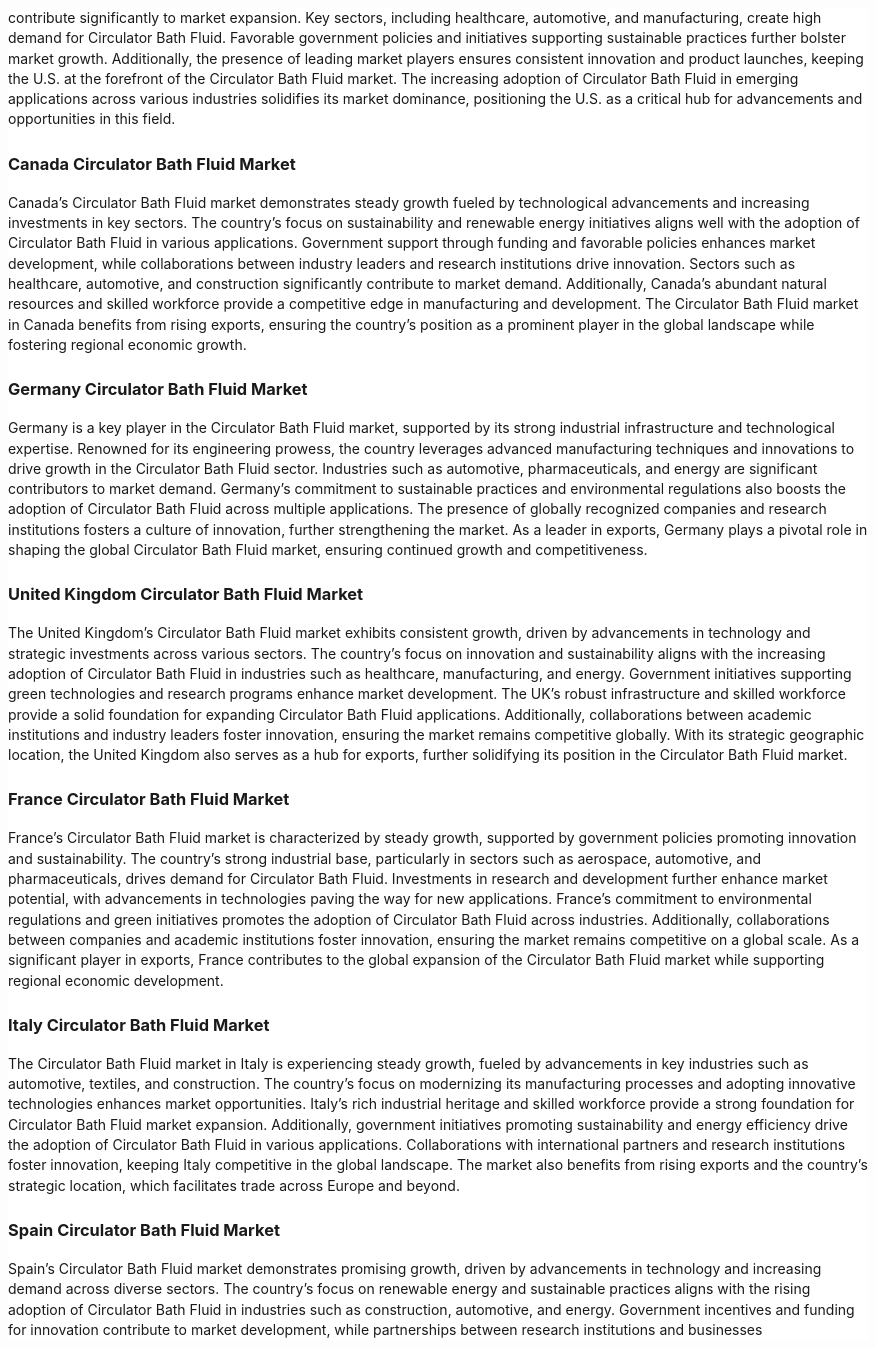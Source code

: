 contribute significantly to market expansion. Key sectors, including healthcare, automotive, and manufacturing, create high demand for Circulator Bath Fluid. Favorable government policies and initiatives supporting sustainable practices further bolster market growth. Additionally, the presence of leading market players ensures consistent innovation and product launches, keeping the U.S. at the forefront of the Circulator Bath Fluid market. The increasing adoption of Circulator Bath Fluid in emerging applications across various industries solidifies its market dominance, positioning the U.S. as a critical hub for advancements and opportunities in this field.</p><h3>Canada Circulator Bath Fluid Market</h3><p>Canada&rsquo;s Circulator Bath Fluid market demonstrates steady growth fueled by technological advancements and increasing investments in key sectors. The country&rsquo;s focus on sustainability and renewable energy initiatives aligns well with the adoption of Circulator Bath Fluid in various applications. Government support through funding and favorable policies enhances market development, while collaborations between industry leaders and research institutions drive innovation. Sectors such as healthcare, automotive, and construction significantly contribute to market demand. Additionally, Canada&rsquo;s abundant natural resources and skilled workforce provide a competitive edge in manufacturing and development. The Circulator Bath Fluid market in Canada benefits from rising exports, ensuring the country&rsquo;s position as a prominent player in the global landscape while fostering regional economic growth.</p><h3>Germany Circulator Bath Fluid Market</h3><p>Germany is a key player in the Circulator Bath Fluid market, supported by its strong industrial infrastructure and technological expertise. Renowned for its engineering prowess, the country leverages advanced manufacturing techniques and innovations to drive growth in the Circulator Bath Fluid sector. Industries such as automotive, pharmaceuticals, and energy are significant contributors to market demand. Germany&rsquo;s commitment to sustainable practices and environmental regulations also boosts the adoption of Circulator Bath Fluid across multiple applications. The presence of globally recognized companies and research institutions fosters a culture of innovation, further strengthening the market. As a leader in exports, Germany plays a pivotal role in shaping the global Circulator Bath Fluid market, ensuring continued growth and competitiveness.</p><h3>United Kingdom Circulator Bath Fluid Market</h3><p>The United Kingdom&rsquo;s Circulator Bath Fluid market exhibits consistent growth, driven by advancements in technology and strategic investments across various sectors. The country&rsquo;s focus on innovation and sustainability aligns with the increasing adoption of Circulator Bath Fluid in industries such as healthcare, manufacturing, and energy. Government initiatives supporting green technologies and research programs enhance market development. The UK&rsquo;s robust infrastructure and skilled workforce provide a solid foundation for expanding Circulator Bath Fluid applications. Additionally, collaborations between academic institutions and industry leaders foster innovation, ensuring the market remains competitive globally. With its strategic geographic location, the United Kingdom also serves as a hub for exports, further solidifying its position in the Circulator Bath Fluid market.</p><h3>France Circulator Bath Fluid Market</h3><p>France&rsquo;s Circulator Bath Fluid market is characterized by steady growth, supported by government policies promoting innovation and sustainability. The country&rsquo;s strong industrial base, particularly in sectors such as aerospace, automotive, and pharmaceuticals, drives demand for Circulator Bath Fluid. Investments in research and development further enhance market potential, with advancements in technologies paving the way for new applications. France&rsquo;s commitment to environmental regulations and green initiatives promotes the adoption of Circulator Bath Fluid across industries. Additionally, collaborations between companies and academic institutions foster innovation, ensuring the market remains competitive on a global scale. As a significant player in exports, France contributes to the global expansion of the Circulator Bath Fluid market while supporting regional economic development.</p><h3>Italy Circulator Bath Fluid Market</h3><p>The Circulator Bath Fluid market in Italy is experiencing steady growth, fueled by advancements in key industries such as automotive, textiles, and construction. The country&rsquo;s focus on modernizing its manufacturing processes and adopting innovative technologies enhances market opportunities. Italy&rsquo;s rich industrial heritage and skilled workforce provide a strong foundation for Circulator Bath Fluid market expansion. Additionally, government initiatives promoting sustainability and energy efficiency drive the adoption of Circulator Bath Fluid in various applications. Collaborations with international partners and research institutions foster innovation, keeping Italy competitive in the global landscape. The market also benefits from rising exports and the country&rsquo;s strategic location, which facilitates trade across Europe and beyond.</p><h3>Spain Circulator Bath Fluid Market</h3><p>Spain&rsquo;s Circulator Bath Fluid market demonstrates promising growth, driven by advancements in technology and increasing demand across diverse sectors. The country&rsquo;s focus on renewable energy and sustainable practices aligns with the rising adoption of Circulator Bath Fluid in industries such as construction, automotive, and energy. Government incentives and funding for innovation contribute to market development, while partnerships between research institutions and businesses